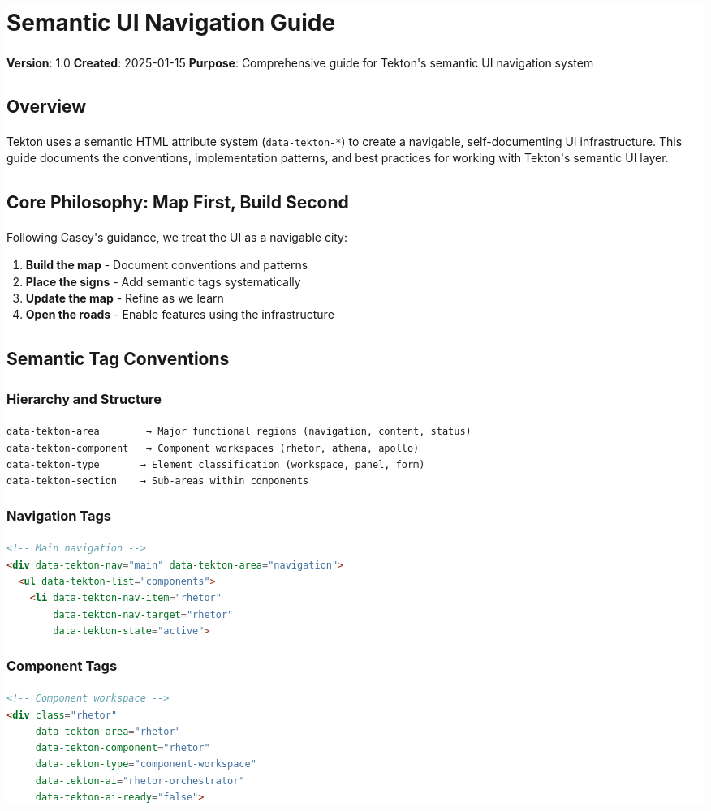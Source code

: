 # Semantic UI Navigation Guide
**Version**: 1.0
**Created**: 2025-01-15
**Purpose**: Comprehensive guide for Tekton's semantic UI navigation system

## Overview

Tekton uses a semantic HTML attribute system (`data-tekton-*`) to create a navigable, self-documenting UI infrastructure. This guide documents the conventions, implementation patterns, and best practices for working with Tekton's semantic UI layer.

## Core Philosophy: Map First, Build Second

Following Casey's guidance, we treat the UI as a navigable city:
1. **Build the map** - Document conventions and patterns
2. **Place the signs** - Add semantic tags systematically  
3. **Update the map** - Refine as we learn
4. **Open the roads** - Enable features using the infrastructure

## Semantic Tag Conventions

### Hierarchy and Structure

```
data-tekton-area        → Major functional regions (navigation, content, status)
data-tekton-component   → Component workspaces (rhetor, athena, apollo)
data-tekton-type       → Element classification (workspace, panel, form)
data-tekton-section    → Sub-areas within components
```

### Navigation Tags

```html
<!-- Main navigation -->
<div data-tekton-nav="main" data-tekton-area="navigation">
  <ul data-tekton-list="components">
    <li data-tekton-nav-item="rhetor" 
        data-tekton-nav-target="rhetor"
        data-tekton-state="active">
```

### Component Tags

```html
<!-- Component workspace -->
<div class="rhetor" 
     data-tekton-area="rhetor"
     data-tekton-component="rhetor"
     data-tekton-type="component-workspace"
     data-tekton-ai="rhetor-orchestrator"
     data-tekton-ai-ready="false">
```
